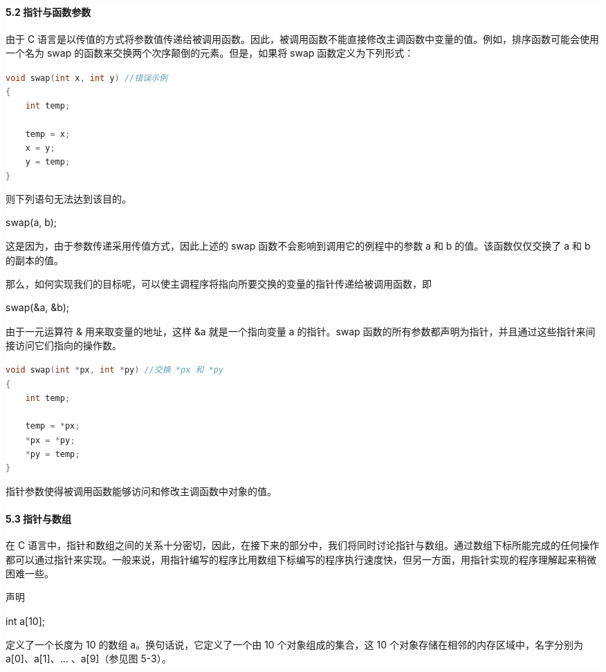



#### 5.2	指针与函数参数

由于 C 语言是以传值的方式将参数值传递给被调用函数。因此，被调用函数不能直接修改主调函数中变量的值。例如，排序函数可能会使用一个名为 swap 的函数来交换两个次序颠倒的元素。但是，如果将 swap 函数定义为下列形式：

```C
void swap(int x, int y)	//错误示例
{
    int temp;
    
    temp = x;
    x = y;
    y = temp;
}
```



则下列语句无法达到该目的。

swap(a, b);

这是因为，由于参数传递采用传值方式，因此上述的 swap 函数不会影响到调用它的例程中的参数 a 和 b 的值。该函数仅仅交换了 a 和 b 的副本的值。

那么，如何实现我们的目标呢，可以使主调程序将指向所要交换的变量的指针传递给被调用函数，即

swap(&a, &b);

由于一元运算符 & 用来取变量的地址，这样 &a 就是一个指向变量 a 的指针。swap 函数的所有参数都声明为指针，并且通过这些指针来间接访问它们指向的操作数。

```c
void swap(int *px, int *py)	//交换 *px 和 *py
{
	int temp;
	
	temp = *px;
	*px = *py;
	*py = temp;
}
```



指针参数使得被调用函数能够访问和修改主调函数中对象的值。





#### 5.3	指针与数组

在 C 语言中，指针和数组之间的关系十分密切，因此，在接下来的部分中，我们将同时讨论指针与数组。通过数组下标所能完成的任何操作都可以通过指针来实现。一般来说，用指针编写的程序比用数组下标编写的程序执行速度快，但另一方面，用指针实现的程序理解起来稍微困难一些。

声明

int a[10];

定义了一个长度为 10 的数组 a。换句话说，它定义了一个由 10 个对象组成的集合，这 10 个对象存储在相邻的内存区域中，名字分别为 a[0]、a[1]、... 、a[9]（参见图 5-3）。
